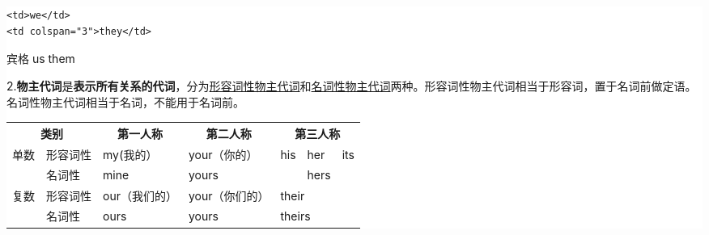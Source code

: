     <td>we</td>
    <td colspan="3">they</td>
  </tr>
  <tr>
    <td>宾格</td>
    <td>us</td>
    <td colspan="3">them</td>
  </tr>
</table>


2.**物主代词**是**表示所有关系的代词**，分为[形容词性物主代词](https://baike.baidu.com/item/%E5%BD%A2%E5%AE%B9%E8%AF%8D%E6%80%A7%E7%89%A9%E4%B8%BB%E4%BB%A3%E8%AF%8D)和[名词性物主代词](https://baike.baidu.com/item/%E5%90%8D%E8%AF%8D%E6%80%A7%E7%89%A9%E4%B8%BB%E4%BB%A3%E8%AF%8D)两种。形容词性物主代词相当于形容词，置于名词前做定语。名词性物主代词相当于名词，不能用于名词前。

<table>
  <tr>
    <th colspan="2" class="align-left">类别</th>
    <th class="align-left">第一人称</th>
    <th class="align-left">第二人称</th>
    <th colspan="3" class="align-left">第三人称</th>
  </tr>
  <tr>
    <td rowspan="2">单数</td>
    <td>形容词性</td>
    <td>my(我的）</td>
    <td>your（你的）</td>
    <td rowspan="2">his</td>
    <td>her</td>
    <td rowspan="2">its</td>
  </tr>
  <tr>
    <td>名词性</td>
    <td>mine</td>
    <td>yours</td>
    <td>hers</td>
  </tr>
  <tr>
    <td rowspan="2">复数</td>
    <td>形容词性</td>
    <td>our（我们的）</td>
    <td>your（你们的）</td>
    <td colspan="3">their</td>
  </tr>
  <tr>
    <td>名词性</td>
    <td>ours</td>
    <td>yours</td>
    <td colspan="3">theirs</td>
  </tr>
</table>

